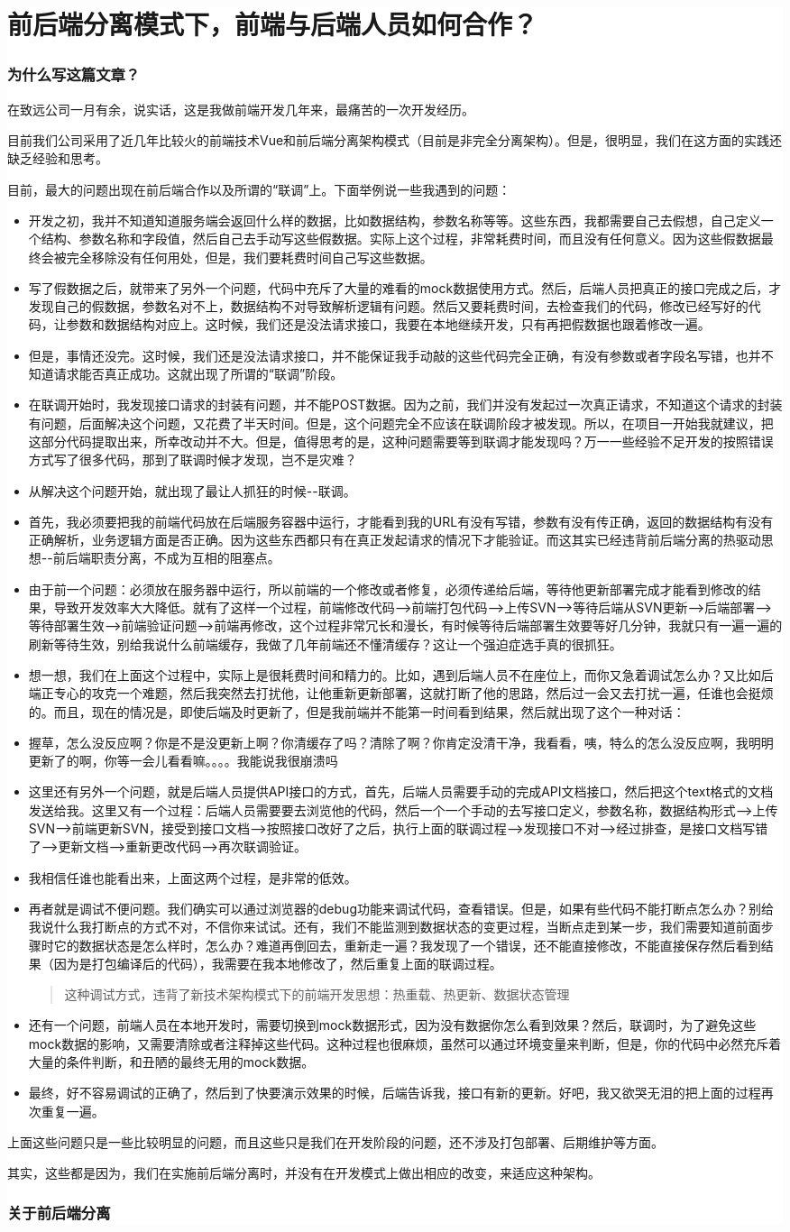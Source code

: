 # 前后端分离模式下，前端与后端人员如何合作？ #

### 为什么写这篇文章？ ###

在致远公司一月有余，说实话，这是我做前端开发几年来，最痛苦的一次开发经历。

目前我们公司采用了近几年比较火的前端技术Vue和前后端分离架构模式（目前是非完全分离架构）。但是，很明显，我们在这方面的实践还缺乏经验和思考。

目前，最大的问题出现在前后端合作以及所谓的“联调”上。下面举例说一些我遇到的问题：

- 开发之初，我并不知道知道服务端会返回什么样的数据，比如数据结构，参数名称等等。这些东西，我都需要自己去假想，自己定义一个结构、参数名称和字段值，然后自己去手动写这些假数据。实际上这个过程，非常耗费时间，而且没有任何意义。因为这些假数据最终会被完全移除没有任何用处，但是，我们要耗费时间自己写这些数据。

- 写了假数据之后，就带来了另外一个问题，代码中充斥了大量的难看的mock数据使用方式。然后，后端人员把真正的接口完成之后，才发现自己的假数据，参数名对不上，数据结构不对导致解析逻辑有问题。然后又要耗费时间，去检查我们的代码，修改已经写好的代码，让参数和数据结构对应上。这时候，我们还是没法请求接口，我要在本地继续开发，只有再把假数据也跟着修改一遍。

- 但是，事情还没完。这时候，我们还是没法请求接口，并不能保证我手动敲的这些代码完全正确，有没有参数或者字段名写错，也并不知道请求能否真正成功。这就出现了所谓的“联调”阶段。

- 在联调开始时，我发现接口请求的封装有问题，并不能POST数据。因为之前，我们并没有发起过一次真正请求，不知道这个请求的封装有问题，后面解决这个问题，又花费了半天时间。但是，这个问题完全不应该在联调阶段才被发现。所以，在项目一开始我就建议，把这部分代码提取出来，所幸改动并不大。但是，值得思考的是，这种问题需要等到联调才能发现吗？万一一些经验不足开发的按照错误方式写了很多代码，那到了联调时候才发现，岂不是灾难？

- 从解决这个问题开始，就出现了最让人抓狂的时候--联调。

- 首先，我必须要把我的前端代码放在后端服务容器中运行，才能看到我的URL有没有写错，参数有没有传正确，返回的数据结构有没有正确解析，业务逻辑方面是否正确。因为这些东西都只有在真正发起请求的情况下才能验证。而这其实已经违背前后端分离的热驱动思想--前后端职责分离，不成为互相的阻塞点。

- 由于前一个问题：必须放在服务器中运行，所以前端的一个修改或者修复，必须传递给后端，等待他更新部署完成才能看到修改的结果，导致开发效率大大降低。就有了这样一个过程，前端修改代码-->前端打包代码-->上传SVN-->等待后端从SVN更新-->后端部署-->等待部署生效-->前端验证问题-->前端再修改，这个过程非常冗长和漫长，有时候等待后端部署生效要等好几分钟，我就只有一遍一遍的刷新等待生效，别给我说什么前端缓存，我做了几年前端还不懂清缓存？这让一个强迫症选手真的很抓狂。

- 想一想，我们在上面这个过程中，实际上是很耗费时间和精力的。比如，遇到后端人员不在座位上，而你又急着调试怎么办？又比如后端正专心的攻克一个难题，然后我突然去打扰他，让他重新更新部署，这就打断了他的思路，然后过一会又去打扰一遍，任谁也会挺烦的。而且，现在的情况是，即使后端及时更新了，但是我前端并不能第一时间看到结果，然后就出现了这个一种对话：

- 握草，怎么没反应啊？你是不是没更新上啊？你清缓存了吗？清除了啊？你肯定没清干净，我看看，咦，特么的怎么没反应啊，我明明更新了的啊，你等一会儿看看嘛。。。。我能说我很崩溃吗

- 这里还有另外一个问题，就是后端人员提供API接口的方式，首先，后端人员需要手动的完成API文档接口，然后把这个text格式的文档发送给我。这里又有一个过程：后端人员需要要去浏览他的代码，然后一个一个手动的去写接口定义，参数名称，数据结构形式-->上传SVN-->前端更新SVN，接受到接口文档-->按照接口改好了之后，执行上面的联调过程-->发现接口不对-->经过排查，是接口文档写错了-->更新文档-->重新更改代码-->再次联调验证。

- 我相信任谁也能看出来，上面这两个过程，是非常的低效。

- 再者就是调试不便问题。我们确实可以通过浏览器的debug功能来调试代码，查看错误。但是，如果有些代码不能打断点怎么办？别给我说什么我打断点的方式不对，不信你来试试。还有，我们不能监测到数据状态的变更过程，当断点走到某一步，我们需要知道前面步骤时它的数据状态是怎么样时，怎么办？难道再倒回去，重新走一遍？我发现了一个错误，还不能直接修改，不能直接保存然后看到结果（因为是打包编译后的代码），我需要在我本地修改了，然后重复上面的联调过程。

	> 这种调试方式，违背了新技术架构模式下的前端开发思想：热重载、热更新、数据状态管理

- 还有一个问题，前端人员在本地开发时，需要切换到mock数据形式，因为没有数据你怎么看到效果？然后，联调时，为了避免这些mock数据的影响，又需要清除或者注释掉这些代码。这种过程也很麻烦，虽然可以通过环境变量来判断，但是，你的代码中必然充斥着大量的条件判断，和丑陋的最终无用的mock数据。

- 最终，好不容易调试的正确了，然后到了快要演示效果的时候，后端告诉我，接口有新的更新。好吧，我又欲哭无泪的把上面的过程再次重复一遍。

上面这些问题只是一些比较明显的问题，而且这些只是我们在开发阶段的问题，还不涉及打包部署、后期维护等方面。

其实，这些都是因为，我们在实施前后端分离时，并没有在开发模式上做出相应的改变，来适应这种架构。

### 关于前后端分离 ###
